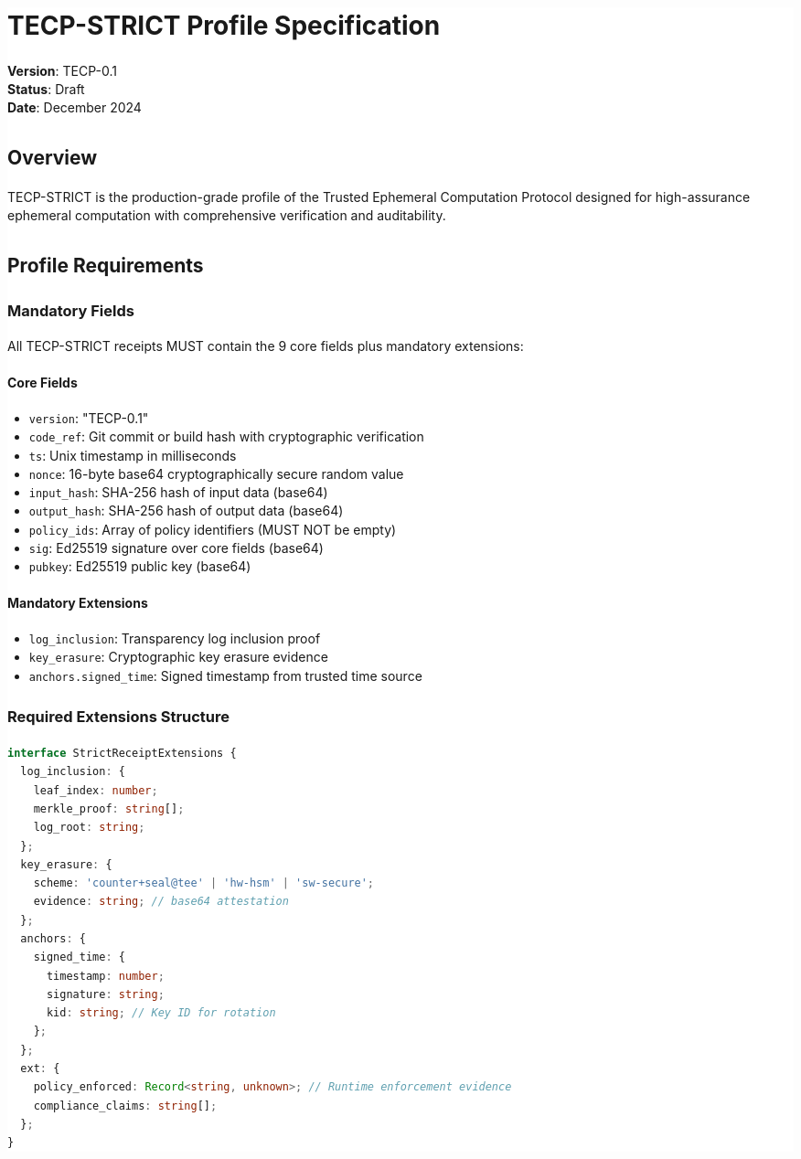 # TECP-STRICT Profile Specification

**Version**: TECP-0.1  
**Status**: Draft  
**Date**: December 2024

## Overview

TECP-STRICT is the production-grade profile of the Trusted Ephemeral Computation Protocol designed for high-assurance ephemeral computation with comprehensive verification and auditability.

## Profile Requirements

### Mandatory Fields

All TECP-STRICT receipts MUST contain the 9 core fields plus mandatory extensions:

#### Core Fields
- `version`: "TECP-0.1"
- `code_ref`: Git commit or build hash with cryptographic verification
- `ts`: Unix timestamp in milliseconds
- `nonce`: 16-byte base64 cryptographically secure random value
- `input_hash`: SHA-256 hash of input data (base64)
- `output_hash`: SHA-256 hash of output data (base64)
- `policy_ids`: Array of policy identifiers (MUST NOT be empty)
- `sig`: Ed25519 signature over core fields (base64)
- `pubkey`: Ed25519 public key (base64)

#### Mandatory Extensions
- `log_inclusion`: Transparency log inclusion proof
- `key_erasure`: Cryptographic key erasure evidence
- `anchors.signed_time`: Signed timestamp from trusted time source

### Required Extensions Structure

```typescript
interface StrictReceiptExtensions {
  log_inclusion: {
    leaf_index: number;
    merkle_proof: string[];
    log_root: string;
  };
  key_erasure: {
    scheme: 'counter+seal@tee' | 'hw-hsm' | 'sw-secure';
    evidence: string; // base64 attestation
  };
  anchors: {
    signed_time: {
      timestamp: number;
      signature: string;
      kid: string; // Key ID for rotation
    };
  };
  ext: {
    policy_enforced: Record<string, unknown>; // Runtime enforcement evidence
    compliance_claims: string[];
  };
}
```
